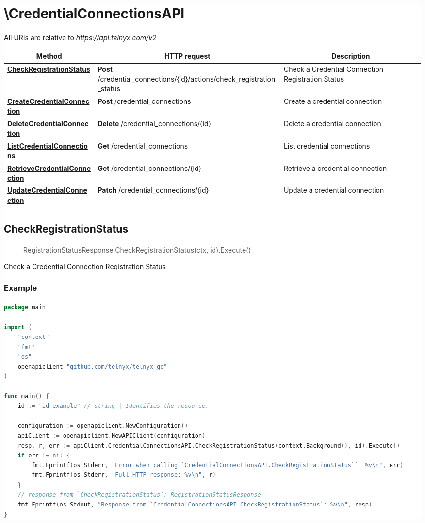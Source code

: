 # \CredentialConnectionsAPI

All URIs are relative to *https://api.telnyx.com/v2*

Method | HTTP request | Description
------------- | ------------- | -------------
[**CheckRegistrationStatus**](CredentialConnectionsAPI.md#CheckRegistrationStatus) | **Post** /credential_connections/{id}/actions/check_registration_status | Check a Credential Connection Registration Status
[**CreateCredentialConnection**](CredentialConnectionsAPI.md#CreateCredentialConnection) | **Post** /credential_connections | Create a credential connection
[**DeleteCredentialConnection**](CredentialConnectionsAPI.md#DeleteCredentialConnection) | **Delete** /credential_connections/{id} | Delete a credential connection
[**ListCredentialConnections**](CredentialConnectionsAPI.md#ListCredentialConnections) | **Get** /credential_connections | List credential connections
[**RetrieveCredentialConnection**](CredentialConnectionsAPI.md#RetrieveCredentialConnection) | **Get** /credential_connections/{id} | Retrieve a credential connection
[**UpdateCredentialConnection**](CredentialConnectionsAPI.md#UpdateCredentialConnection) | **Patch** /credential_connections/{id} | Update a credential connection



## CheckRegistrationStatus

> RegistrationStatusResponse CheckRegistrationStatus(ctx, id).Execute()

Check a Credential Connection Registration Status



### Example

```go
package main

import (
	"context"
	"fmt"
	"os"
	openapiclient "github.com/telnyx/telnyx-go"
)

func main() {
	id := "id_example" // string | Identifies the resource.

	configuration := openapiclient.NewConfiguration()
	apiClient := openapiclient.NewAPIClient(configuration)
	resp, r, err := apiClient.CredentialConnectionsAPI.CheckRegistrationStatus(context.Background(), id).Execute()
	if err != nil {
		fmt.Fprintf(os.Stderr, "Error when calling `CredentialConnectionsAPI.CheckRegistrationStatus``: %v\n", err)
		fmt.Fprintf(os.Stderr, "Full HTTP response: %v\n", r)
	}
	// response from `CheckRegistrationStatus`: RegistrationStatusResponse
	fmt.Fprintf(os.Stdout, "Response from `CredentialConnectionsAPI.CheckRegistrationStatus`: %v\n", resp)
}
```
